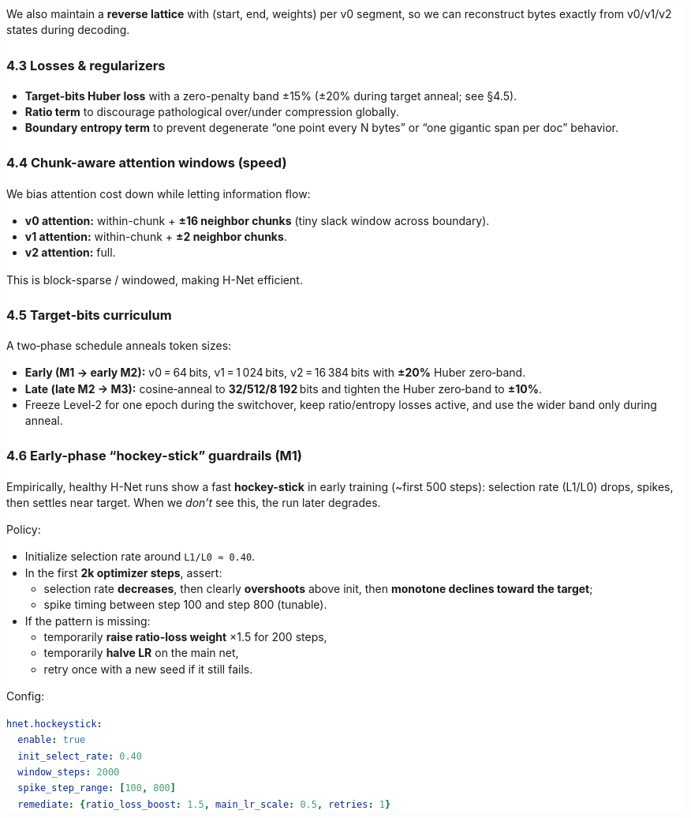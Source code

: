 We also maintain a **reverse lattice** with (start, end, weights) per v0 segment, so we can reconstruct bytes exactly from v0/v1/v2 states during decoding.

### 4.3 Losses & regularizers

*   **Target-bits Huber loss** with a zero-penalty band ±15% (±20% during target anneal; see §4.5).
*   **Ratio term** to discourage pathological over/under compression globally.
*   **Boundary entropy term** to prevent degenerate “one point every N bytes” or “one gigantic span per doc” behavior.

### 4.4 Chunk-aware attention windows (speed)

We bias attention cost down while letting information flow:

*   **v0 attention:** within-chunk + **±16 neighbor chunks** (tiny slack window across boundary).
*   **v1 attention:** within-chunk + **±2 neighbor chunks**.
*   **v2 attention:** full.

This is block-sparse / windowed, making H-Net efficient.

### 4.5 Target‑bits curriculum

A two‑phase schedule anneals token sizes:

* **Early (M1 → early M2):** v0 = 64 bits, v1 = 1 024 bits, v2 = 16 384 bits with **±20%** Huber zero‑band.
* **Late (late M2 → M3):** cosine‑anneal to **32/512/8 192** bits and tighten the Huber zero‑band to **±10%**.
* Freeze Level‑2 for one epoch during the switchover, keep ratio/entropy losses active, and use the wider band only during anneal.

### 4.6 Early-phase “hockey-stick” guardrails (M1)

Empirically, healthy H-Net runs show a fast **hockey-stick** in early training (~first 500 steps): selection rate (L1/L0) drops, spikes, then settles near target. When we *don’t* see this, the run later degrades.

Policy:

*   Initialize selection rate around `L1/L0 ≈ 0.40`.
*   In the first **2k optimizer steps**, assert:
    *   selection rate **decreases**, then clearly **overshoots** above init, then **monotone declines toward the target**;
    *   spike timing between step 100 and step 800 (tunable).
*   If the pattern is missing:
    *   temporarily **raise ratio-loss weight** ×1.5 for 200 steps,
    *   temporarily **halve LR** on the main net,
    *   retry once with a new seed if it still fails.

Config:

```yaml
hnet.hockeystick:
  enable: true
  init_select_rate: 0.40
  window_steps: 2000
  spike_step_range: [100, 800]
  remediate: {ratio_loss_boost: 1.5, main_lr_scale: 0.5, retries: 1}
```
